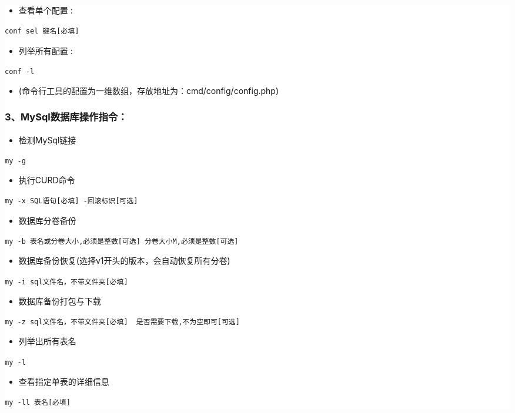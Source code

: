 
+ 查看单个配置 : 

``` 
conf sel 键名[必填]
```


+ 列举所有配置 : 

``` 
conf -l
```


+ (命令行工具的配置为一维数组，存放地址为：cmd/config/config.php)


### 3、MySql数据库操作指令：


+ 检测MySql链接 

``` 
my -g
```


+ 执行CURD命令  

``` 
my -x SQL语句[必填] -回滚标识[可选]
```


+ 数据库分卷备份

``` 
my -b 表名或分卷大小,必须是整数[可选] 分卷大小M,必须是整数[可选]
```


+ 数据库备份恢复(选择v1开头的版本，会自动恢复所有分卷)

``` 
my -i sql文件名，不带文件夹[必填]
```


+ 数据库备份打包与下载

``` 
my -z sql文件名，不带文件夹[必填]  是否需要下载,不为空即可[可选]
```

+ 列举出所有表名

``` 
my -l
```

+ 查看指定单表的详细信息

``` 
my -ll 表名[必填]
```

